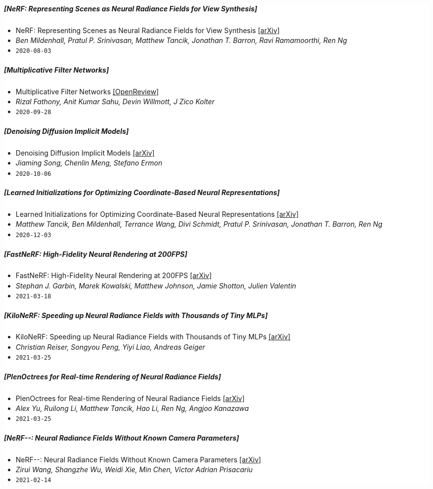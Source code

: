##### [NeRF: Representing Scenes as Neural Radiance Fields for View Synthesis]
- NeRF: Representing Scenes as Neural Radiance Fields for View Synthesis [[arXiv]](https://arxiv.org/abs/2003.08934)
- *Ben Mildenhall, Pratul P. Srinivasan, Matthew Tancik, Jonathan T. Barron, Ravi Ramamoorthi, Ren Ng*
- `2020-08-03`

##### [Multiplicative Filter Networks]
- Multiplicative Filter Networks [[OpenReview]](https://openreview.net/forum?id=OmtmcPkkhT)
- *Rizal Fathony, Anit Kumar Sahu, Devin Willmott, J Zico Kolter*
- `2020-09-28`

##### [Denoising Diffusion Implicit Models]
- Denoising Diffusion Implicit Models [[arXiv]](https://arxiv.org/abs/2010.02502)
- *Jiaming Song, Chenlin Meng, Stefano Ermon*
- `2020-10-06`

##### [Learned Initializations for Optimizing Coordinate-Based Neural Representations]
- Learned Initializations for Optimizing Coordinate-Based Neural Representations [[arXiv]](https://arxiv.org/abs/2012.02189)
- *Matthew Tancik, Ben Mildenhall, Terrance Wang, Divi Schmidt, Pratul P. Srinivasan, Jonathan T. Barron, Ren Ng*
- `2020-12-03`

##### [FastNeRF: High-Fidelity Neural Rendering at 200FPS]
- FastNeRF: High-Fidelity Neural Rendering at 200FPS [[arXiv]](https://arxiv.org/abs/2103.10380)
- *Stephan J. Garbin, Marek Kowalski, Matthew Johnson, Jamie Shotton, Julien Valentin*
- `2021-03-18`

##### [KiloNeRF: Speeding up Neural Radiance Fields with Thousands of Tiny MLPs]
- KiloNeRF: Speeding up Neural Radiance Fields with Thousands of Tiny MLPs [[arXiv]](https://arxiv.org/abs/2103.13744)
- *Christian Reiser, Songyou Peng, Yiyi Liao, Andreas Geiger*
- `2021-03-25`

##### [PlenOctrees for Real-time Rendering of Neural Radiance Fields]
- PlenOctrees for Real-time Rendering of Neural Radiance Fields [[arXiv]](https://arxiv.org/abs/2103.14024)
- *Alex Yu, Ruilong Li, Matthew Tancik, Hao Li, Ren Ng, Angjoo Kanazawa*
- `2021-03-25`

##### [NeRF--: Neural Radiance Fields Without Known Camera Parameters]
- NeRF--: Neural Radiance Fields Without Known Camera Parameters [[arXiv]](https://arxiv.org/abs/2102.07064)
- *Zirui Wang, Shangzhe Wu, Weidi Xie, Min Chen, Victor Adrian Prisacariu*
- `2021-02-14`

